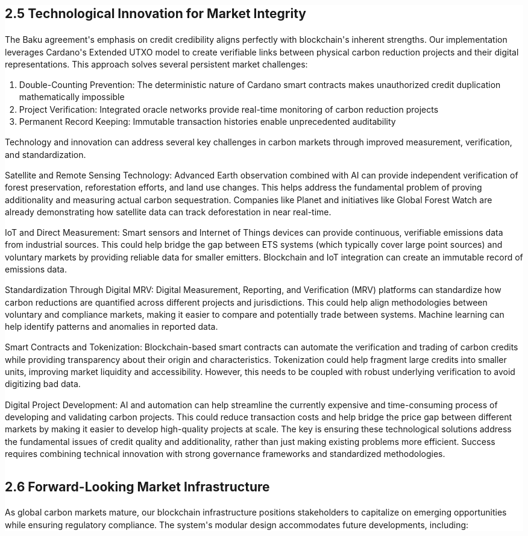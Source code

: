 
## 2.5 Technological Innovation for Market Integrity

The Baku agreement's emphasis on credit credibility aligns perfectly with blockchain's inherent strengths. Our implementation leverages Cardano's Extended UTXO model to create verifiable links between physical carbon reduction projects and their digital representations. This approach solves several persistent market challenges:

1. Double-Counting Prevention: The deterministic nature of Cardano smart contracts makes unauthorized credit duplication mathematically impossible
2. Project Verification: Integrated oracle networks provide real-time monitoring of carbon reduction projects
3. Permanent Record Keeping: Immutable transaction histories enable unprecedented auditability

Technology and innovation can address several key challenges in carbon markets through improved measurement, verification, and standardization.

Satellite and Remote Sensing Technology:
Advanced Earth observation combined with AI can provide independent verification of forest preservation, reforestation efforts, and land use changes. This helps address the fundamental problem of proving additionality and measuring actual carbon sequestration. Companies like Planet and initiatives like Global Forest Watch are already demonstrating how satellite data can track deforestation in near real-time.

IoT and Direct Measurement:
Smart sensors and Internet of Things devices can provide continuous, verifiable emissions data from industrial sources. This could help bridge the gap between ETS systems (which typically cover large point sources) and voluntary markets by providing reliable data for smaller emitters. Blockchain and IoT integration can create an immutable record of emissions data.

Standardization Through Digital MRV:
Digital Measurement, Reporting, and Verification (MRV) platforms can standardize how carbon reductions are quantified across different projects and jurisdictions. This could help align methodologies between voluntary and compliance markets, making it easier to compare and potentially trade between systems. Machine learning can help identify patterns and anomalies in reported data.

Smart Contracts and Tokenization:
Blockchain-based smart contracts can automate the verification and trading of carbon credits while providing transparency about their origin and characteristics. Tokenization could help fragment large credits into smaller units, improving market liquidity and accessibility. However, this needs to be coupled with robust underlying verification to avoid digitizing bad data.

Digital Project Development:
AI and automation can help streamline the currently expensive and time-consuming process of developing and validating carbon projects. This could reduce transaction costs and help bridge the price gap between different markets by making it easier to develop high-quality projects at scale.
The key is ensuring these technological solutions address the fundamental issues of credit quality and additionality, rather than just making existing problems more efficient. Success requires combining technical innovation with strong governance frameworks and standardized methodologies.

## 2.6 Forward-Looking Market Infrastructure

As global carbon markets mature, our blockchain infrastructure positions stakeholders to capitalize on emerging opportunities while ensuring regulatory compliance. The system's modular design accommodates future developments, including:
